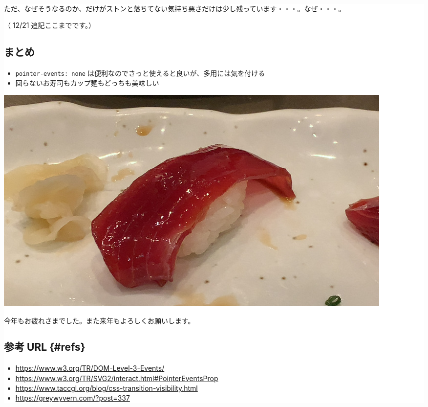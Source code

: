 ただ、なぜそうなるのか、だけがストンと落ちてない気持ち悪さだけは少し残っています・・・。なぜ・・・。

（ 12/21 追記ここまでです。）



## まとめ

- `pointer-events: none` は便利なのでさっと使えると良いが、多用には気を付ける
- 回らないお寿司もカップ麺もどっちも美味しい

![回らないお寿司](resource05.jpg)

今年もお疲れさまでした。また来年もよろしくお願いします。



## 参考 URL {#refs}

- https://www.w3.org/TR/DOM-Level-3-Events/
- https://www.w3.org/TR/SVG2/interact.html#PointerEventsProp
- https://www.taccgl.org/blog/css-transition-visibility.html
- https://greywyvern.com/?post=337
